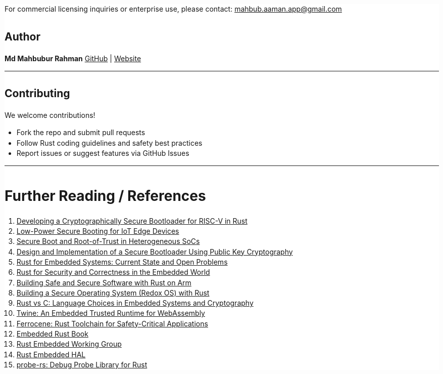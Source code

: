 For commercial licensing inquiries or enterprise use, please contact: [mahbub.aaman.app@gmail.com](mailto:mahbub.aaman.app@gmail.com)


## Author

**Md Mahbubur Rahman**
[GitHub](https://github.com/m-a-h-b-u-b) | [Website](https://m-a-h-b-u-b.github.io)

---

## Contributing

We welcome contributions!

* Fork the repo and submit pull requests
* Follow Rust coding guidelines and safety best practices
* Report issues or suggest features via GitHub Issues

---

# Further Reading / References

1. [Developing a Cryptographically Secure Bootloader for RISC-V in Rust](https://www.codethink.co.uk/articles/2024/secure_bootloader/)  
2. [Low-Power Secure Booting for IoT Edge Devices](https://www.researchgate.net/publication/393623129_Low-Power_Secure_Booting_for_IoT_Edge_Devices)  
3. [Secure Boot and Root-of-Trust in Heterogeneous SoCs](https://www.researchgate.net/publication/395172368_A_Comprehensive_Analysis_of_Secure_Boot_and_Root-of-Trust_Implementation_in_Heterogeneous_SoCs_with_a_RISC-V_Secure_Enclave)  
4. [Design and Implementation of a Secure Bootloader Using Public Key Cryptography](https://www.researchgate.net/publication/390574601_Design_and_Implementation_of_a_Secure_Bootloader_Using_Public_Key_Cryptography_Research)  
5. [Rust for Embedded Systems: Current State and Open Problems](https://arxiv.org/pdf/2311.05063)  
6. [Rust for Security and Correctness in the Embedded World](https://www.nccgroup.com/us/research-blog/rust-for-security-and-correctness-in-the-embedded-world/)  
7. [Building Safe and Secure Software with Rust on Arm](https://semiengineering.com/building-safe-and-secure-software-with-rust-on-arm/)  
8. [Building a Secure Operating System (Redox OS) with Rust](https://changelog.com/podcast/280)  
9. [Rust vs C: Language Choices in Embedded Systems and Cryptography](https://www.wolfssl.com/rust-vs-c-navigating-language-choices-in-embedded-systems-and-cryptography/)  
10. [Twine: An Embedded Trusted Runtime for WebAssembly](https://arxiv.org/abs/2103.15860)  
11. [Ferrocene: Rust Toolchain for Safety-Critical Applications](https://ferrocene.dev/)  
12. [Embedded Rust Book](https://docs.rust-embedded.org/book/)  
13. [Rust Embedded Working Group](https://github.com/rust-embedded/wg)  
14. [Rust Embedded HAL](https://github.com/rust-embedded/embedded-hal)  
15. [probe-rs: Debug Probe Library for Rust](https://github.com/probe-rs/probe-rs)  